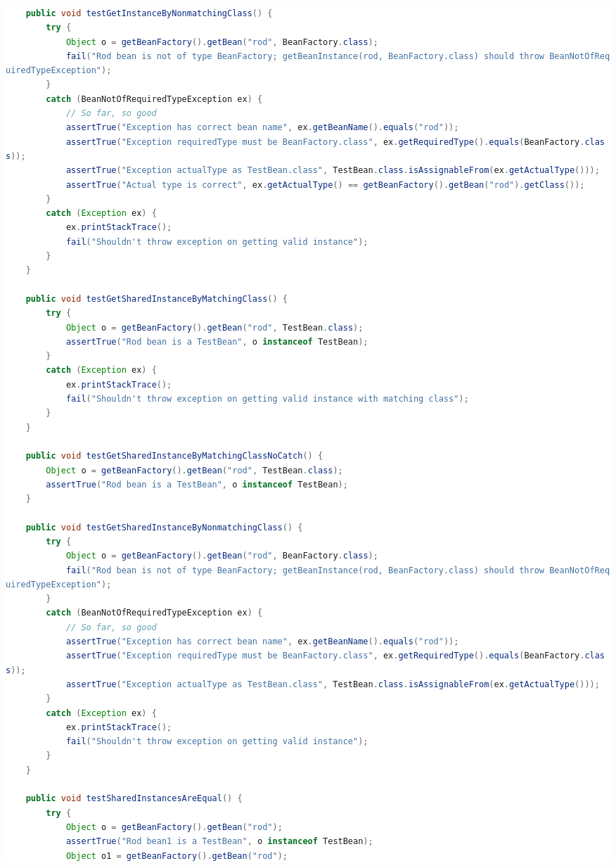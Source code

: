 ```java
	public void testGetInstanceByNonmatchingClass() {
		try {
			Object o = getBeanFactory().getBean("rod", BeanFactory.class);
			fail("Rod bean is not of type BeanFactory; getBeanInstance(rod, BeanFactory.class) should throw BeanNotOfRequiredTypeException");
		}
		catch (BeanNotOfRequiredTypeException ex) {
			// So far, so good
			assertTrue("Exception has correct bean name", ex.getBeanName().equals("rod"));
			assertTrue("Exception requiredType must be BeanFactory.class", ex.getRequiredType().equals(BeanFactory.class));
			assertTrue("Exception actualType as TestBean.class", TestBean.class.isAssignableFrom(ex.getActualType()));
			assertTrue("Actual type is correct", ex.getActualType() == getBeanFactory().getBean("rod").getClass());
		}
		catch (Exception ex) {
			ex.printStackTrace();
			fail("Shouldn't throw exception on getting valid instance");
		}
	}

	public void testGetSharedInstanceByMatchingClass() {
		try {
			Object o = getBeanFactory().getBean("rod", TestBean.class);
			assertTrue("Rod bean is a TestBean", o instanceof TestBean);
		}
		catch (Exception ex) {
			ex.printStackTrace();
			fail("Shouldn't throw exception on getting valid instance with matching class");
		}
	}

	public void testGetSharedInstanceByMatchingClassNoCatch() {
		Object o = getBeanFactory().getBean("rod", TestBean.class);
		assertTrue("Rod bean is a TestBean", o instanceof TestBean);
	}

	public void testGetSharedInstanceByNonmatchingClass() {
		try {
			Object o = getBeanFactory().getBean("rod", BeanFactory.class);
			fail("Rod bean is not of type BeanFactory; getBeanInstance(rod, BeanFactory.class) should throw BeanNotOfRequiredTypeException");
		}
		catch (BeanNotOfRequiredTypeException ex) {
			// So far, so good
			assertTrue("Exception has correct bean name", ex.getBeanName().equals("rod"));
			assertTrue("Exception requiredType must be BeanFactory.class", ex.getRequiredType().equals(BeanFactory.class));
			assertTrue("Exception actualType as TestBean.class", TestBean.class.isAssignableFrom(ex.getActualType()));
		}
		catch (Exception ex) {
			ex.printStackTrace();
			fail("Shouldn't throw exception on getting valid instance");
		}
	}

	public void testSharedInstancesAreEqual() {
		try {
			Object o = getBeanFactory().getBean("rod");
			assertTrue("Rod bean1 is a TestBean", o instanceof TestBean);
			Object o1 = getBeanFactory().getBean("rod");
```
